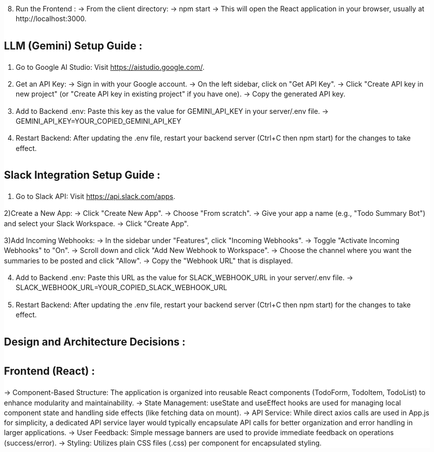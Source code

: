 8. Run the Frontend :
     -> From the client directory:
              -> npm start
     -> This will open the React application in your browser, usually at http://localhost:3000.

LLM (Gemini) Setup Guide :
--------------------------
1) Go to Google AI Studio: Visit https://aistudio.google.com/.

2) Get an API Key:
      -> Sign in with your Google account.
      -> On the left sidebar, click on "Get API Key".
      -> Click "Create API key in new project" (or "Create API key in existing project" if you have one).
      -> Copy the generated API key.
   
3) Add to Backend .env: Paste this key as the value for GEMINI_API_KEY in your server/.env file.
      -> GEMINI_API_KEY=YOUR_COPIED_GEMINI_API_KEY

4) Restart Backend: After updating the .env file, restart your backend server (Ctrl+C then npm start) for the changes to take effect.

Slack Integration Setup Guide :
---------------------------------
1) Go to Slack API: Visit https://api.slack.com/apps.

2)Create a New App:
     -> Click "Create New App".
     -> Choose "From scratch".
     -> Give your app a name (e.g., "Todo Summary Bot") and select your Slack Workspace.
     -> Click "Create App".
     
3)Add Incoming Webhooks:
    -> In the sidebar under "Features", click "Incoming Webhooks".
    -> Toggle "Activate Incoming Webhooks" to "On". 
    -> Scroll down and click "Add New Webhook to Workspace".
    -> Choose the channel where you want the summaries to be posted and click "Allow".
    -> Copy the "Webhook URL" that is displayed.

4) Add to Backend .env: Paste this URL as the value for SLACK_WEBHOOK_URL in your server/.env file.
   ->  SLACK_WEBHOOK_URL=YOUR_COPIED_SLACK_WEBHOOK_URL
   
5) Restart Backend: After updating the .env file, restart your backend server (Ctrl+C then npm start) for the changes to take effect.

Design and Architecture Decisions :
----------------------------------
Frontend (React) :
------------------
->  Component-Based Structure: The application is organized into reusable React components (TodoForm, TodoItem, TodoList) to enhance modularity and maintainability.
->  State Management: useState and useEffect hooks are used for managing local component state and handling side effects (like fetching data on mount).
->  API Service: While direct axios calls are used in App.js for simplicity, a dedicated API service layer would typically encapsulate API calls for better organization and error handling in larger applications.
->  User Feedback: Simple message banners are used to provide immediate feedback on operations (success/error).
->  Styling: Utilizes plain CSS files (.css) per component for encapsulated styling.
